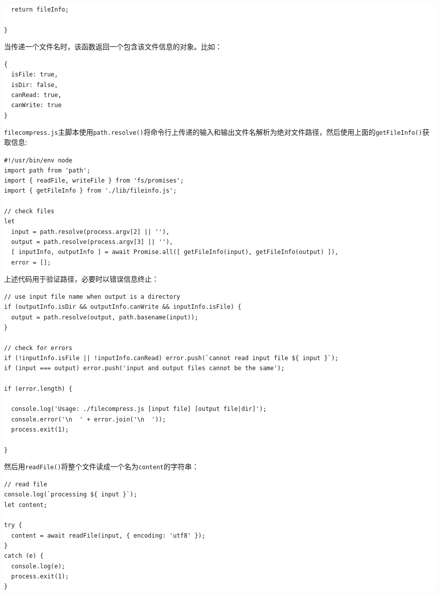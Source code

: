       return fileInfo;
    
    }
    

当传递一个文件名时，该函数返回一个包含该文件信息的对象。比如：

    {
      isFile: true,
      isDir: false,
      canRead: true,
      canWrite: true
    }
    

`filecompress.js`主脚本使用`path.resolve()`将命令行上传递的输入和输出文件名解析为绝对文件路径，然后使用上面的`getFileInfo()`获取信息:

    #!/usr/bin/env node
    import path from 'path';
    import { readFile, writeFile } from 'fs/promises';
    import { getFileInfo } from './lib/fileinfo.js';
    
    // check files
    let
      input = path.resolve(process.argv[2] || ''),
      output = path.resolve(process.argv[3] || ''),
      [ inputInfo, outputInfo ] = await Promise.all([ getFileInfo(input), getFileInfo(output) ]),
      error = [];
    

上述代码用于验证路径，必要时以错误信息终止：

    // use input file name when output is a directory
    if (outputInfo.isDir && outputInfo.canWrite && inputInfo.isFile) {
      output = path.resolve(output, path.basename(input));
    }
    
    // check for errors
    if (!inputInfo.isFile || !inputInfo.canRead) error.push(`cannot read input file ${ input }`);
    if (input === output) error.push('input and output files cannot be the same');
    
    if (error.length) {
    
      console.log('Usage: ./filecompress.js [input file] [output file|dir]');
      console.error('\n  ' + error.join('\n  '));
      process.exit(1);
    
    }
    

然后用`readFile()`将整个文件读成一个名为`content`的字符串：

    // read file
    console.log(`processing ${ input }`);
    let content;
    
    try {
      content = await readFile(input, { encoding: 'utf8' });
    }
    catch (e) {
      console.log(e);
      process.exit(1);
    }
    